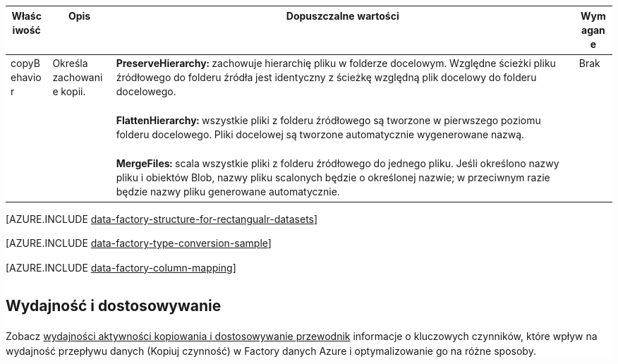 | Właściwość | Opis | Dopuszczalne wartości | Wymagane |
| -------- | ----------- | -------------- | -------- |
| copyBehavior | Określa zachowanie kopii. | **PreserveHierarchy:** zachowuje hierarchię pliku w folderze docelowym. Względne ścieżki pliku źródłowego do folderu źródła jest identyczny z ścieżkę względną plik docelowy do folderu docelowego.<br/><br/>**FlattenHierarchy:** wszystkie pliki z folderu źródłowego są tworzone w pierwszego poziomu folderu docelowego. Pliki docelowej są tworzone automatycznie wygenerowane nazwą.<br/><br/>**MergeFiles:** scala wszystkie pliki z folderu źródłowego do jednego pliku. Jeśli określono nazwy pliku i obiektów Blob, nazwy pliku scalonych będzie o określonej nazwie; w przeciwnym razie będzie nazwy pliku generowane automatycznie. | Brak |


[AZURE.INCLUDE [data-factory-structure-for-rectangualr-datasets](../../includes/data-factory-structure-for-rectangualr-datasets.md)]

[AZURE.INCLUDE [data-factory-type-conversion-sample](../../includes/data-factory-type-conversion-sample.md)]

[AZURE.INCLUDE [data-factory-column-mapping](../../includes/data-factory-column-mapping.md)]

## <a name="performance-and-tuning"></a>Wydajność i dostosowywanie  
Zobacz [wydajności aktywności kopiowania i dostosowywanie przewodnik](data-factory-copy-activity-performance.md) informacje o kluczowych czynników, które wpływ na wydajność przepływu danych (Kopiuj czynność) w Factory danych Azure i optymalizowanie go na różne sposoby.
